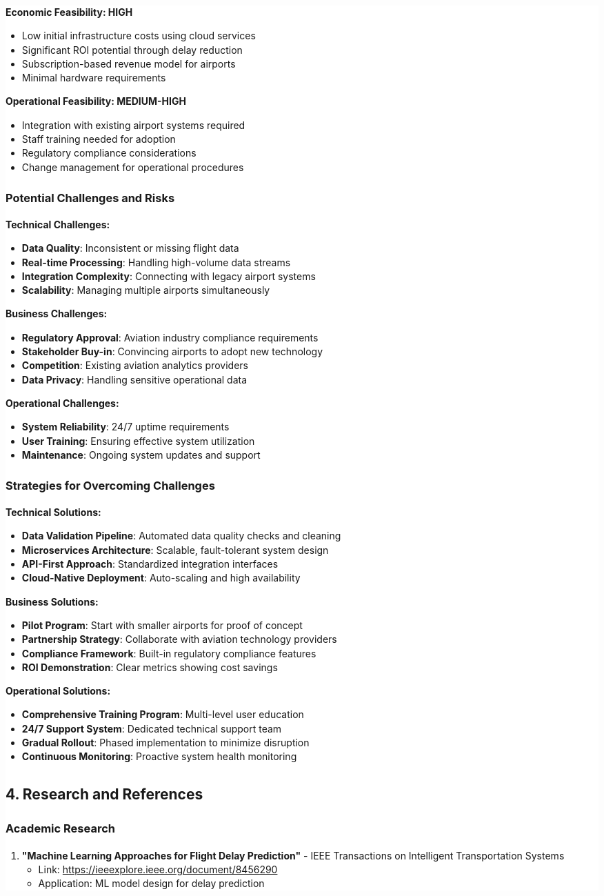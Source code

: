 **Economic Feasibility: HIGH**
- Low initial infrastructure costs using cloud services
- Significant ROI potential through delay reduction
- Subscription-based revenue model for airports
- Minimal hardware requirements

**Operational Feasibility: MEDIUM-HIGH**
- Integration with existing airport systems required
- Staff training needed for adoption
- Regulatory compliance considerations
- Change management for operational procedures

### Potential Challenges and Risks

**Technical Challenges:**
- **Data Quality**: Inconsistent or missing flight data
- **Real-time Processing**: Handling high-volume data streams
- **Integration Complexity**: Connecting with legacy airport systems
- **Scalability**: Managing multiple airports simultaneously

**Business Challenges:**
- **Regulatory Approval**: Aviation industry compliance requirements
- **Stakeholder Buy-in**: Convincing airports to adopt new technology
- **Competition**: Existing aviation analytics providers
- **Data Privacy**: Handling sensitive operational data

**Operational Challenges:**
- **System Reliability**: 24/7 uptime requirements
- **User Training**: Ensuring effective system utilization
- **Maintenance**: Ongoing system updates and support

### Strategies for Overcoming Challenges

**Technical Solutions:**
- **Data Validation Pipeline**: Automated data quality checks and cleaning
- **Microservices Architecture**: Scalable, fault-tolerant system design
- **API-First Approach**: Standardized integration interfaces
- **Cloud-Native Deployment**: Auto-scaling and high availability

**Business Solutions:**
- **Pilot Program**: Start with smaller airports for proof of concept
- **Partnership Strategy**: Collaborate with aviation technology providers
- **Compliance Framework**: Built-in regulatory compliance features
- **ROI Demonstration**: Clear metrics showing cost savings

**Operational Solutions:**
- **Comprehensive Training Program**: Multi-level user education
- **24/7 Support System**: Dedicated technical support team
- **Gradual Rollout**: Phased implementation to minimize disruption
- **Continuous Monitoring**: Proactive system health monitoring

## 4. Research and References

### Academic Research
1. **"Machine Learning Approaches for Flight Delay Prediction"** - IEEE Transactions on Intelligent Transportation Systems
   - Link: https://ieeexplore.ieee.org/document/8456290
   - Application: ML model design for delay prediction
